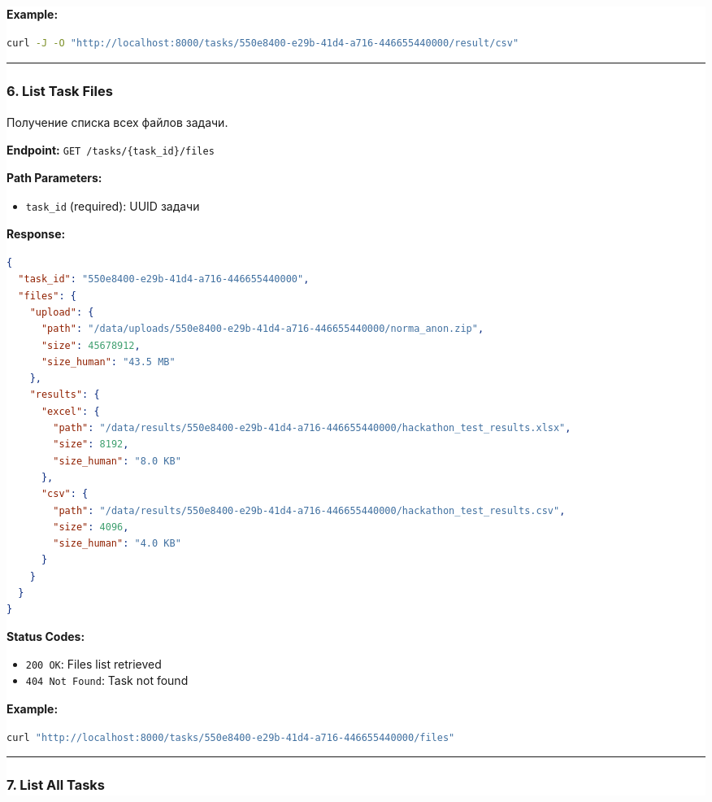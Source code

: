**Example:**
```bash
curl -J -O "http://localhost:8000/tasks/550e8400-e29b-41d4-a716-446655440000/result/csv"
```

---

### 6. List Task Files

Получение списка всех файлов задачи.

**Endpoint:** `GET /tasks/{task_id}/files`

**Path Parameters:**
- `task_id` (required): UUID задачи

**Response:**
```json
{
  "task_id": "550e8400-e29b-41d4-a716-446655440000",
  "files": {
    "upload": {
      "path": "/data/uploads/550e8400-e29b-41d4-a716-446655440000/norma_anon.zip",
      "size": 45678912,
      "size_human": "43.5 MB"
    },
    "results": {
      "excel": {
        "path": "/data/results/550e8400-e29b-41d4-a716-446655440000/hackathon_test_results.xlsx",
        "size": 8192,
        "size_human": "8.0 KB"
      },
      "csv": {
        "path": "/data/results/550e8400-e29b-41d4-a716-446655440000/hackathon_test_results.csv",
        "size": 4096,
        "size_human": "4.0 KB"
      }
    }
  }
}
```

**Status Codes:**
- `200 OK`: Files list retrieved
- `404 Not Found`: Task not found

**Example:**
```bash
curl "http://localhost:8000/tasks/550e8400-e29b-41d4-a716-446655440000/files"
```

---

### 7. List All Tasks
